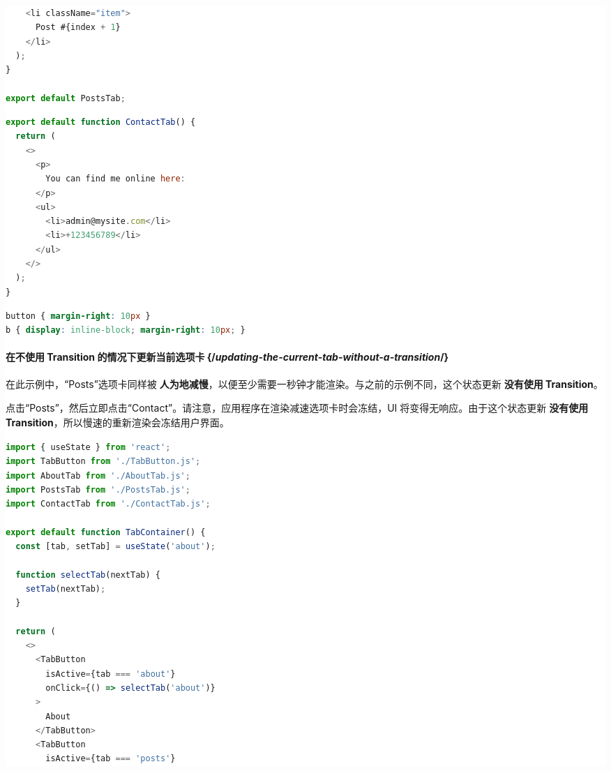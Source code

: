```js src/PostsTab.js
    <li className="item">
      Post #{index + 1}
    </li>
  );
}

export default PostsTab;
```

```js src/ContactTab.js
export default function ContactTab() {
  return (
    <>
      <p>
        You can find me online here:
      </p>
      <ul>
        <li>admin@mysite.com</li>
        <li>+123456789</li>
      </ul>
    </>
  );
}
```

```css
button { margin-right: 10px }
b { display: inline-block; margin-right: 10px; }
```

</Sandpack>

<Solution />

#### 在不使用 Transition 的情况下更新当前选项卡 {/*updating-the-current-tab-without-a-transition*/}

在此示例中，“Posts”选项卡同样被 **人为地减慢**，以便至少需要一秒钟才能渲染。与之前的示例不同，这个状态更新 **没有使用 Transition**。

点击“Posts”，然后立即点击“Contact”。请注意，应用程序在渲染减速选项卡时会冻结，UI 将变得无响应。由于这个状态更新 **没有使用 Transition**，所以慢速的重新渲染会冻结用户界面。

<Sandpack>

```js
import { useState } from 'react';
import TabButton from './TabButton.js';
import AboutTab from './AboutTab.js';
import PostsTab from './PostsTab.js';
import ContactTab from './ContactTab.js';

export default function TabContainer() {
  const [tab, setTab] = useState('about');

  function selectTab(nextTab) {
    setTab(nextTab);
  }

  return (
    <>
      <TabButton
        isActive={tab === 'about'}
        onClick={() => selectTab('about')}
      >
        About
      </TabButton>
      <TabButton
        isActive={tab === 'posts'}
```